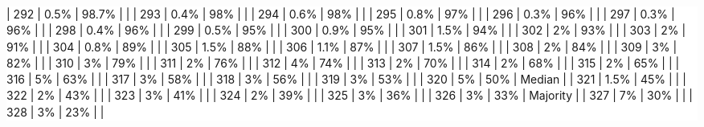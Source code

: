 | 292 | 0.5% | 98.7% |  |
| 293 | 0.4% | 98% |  |
| 294 | 0.6% | 98% |  |
| 295 | 0.8% | 97% |  |
| 296 | 0.3% | 96% |  |
| 297 | 0.3% | 96% |  |
| 298 | 0.4% | 96% |  |
| 299 | 0.5% | 95% |  |
| 300 | 0.9% | 95% |  |
| 301 | 1.5% | 94% |  |
| 302 | 2% | 93% |  |
| 303 | 2% | 91% |  |
| 304 | 0.8% | 89% |  |
| 305 | 1.5% | 88% |  |
| 306 | 1.1% | 87% |  |
| 307 | 1.5% | 86% |  |
| 308 | 2% | 84% |  |
| 309 | 3% | 82% |  |
| 310 | 3% | 79% |  |
| 311 | 2% | 76% |  |
| 312 | 4% | 74% |  |
| 313 | 2% | 70% |  |
| 314 | 2% | 68% |  |
| 315 | 2% | 65% |  |
| 316 | 5% | 63% |  |
| 317 | 3% | 58% |  |
| 318 | 3% | 56% |  |
| 319 | 3% | 53% |  |
| 320 | 5% | 50% | Median |
| 321 | 1.5% | 45% |  |
| 322 | 2% | 43% |  |
| 323 | 3% | 41% |  |
| 324 | 2% | 39% |  |
| 325 | 3% | 36% |  |
| 326 | 3% | 33% | Majority |
| 327 | 7% | 30% |  |
| 328 | 3% | 23% |  |